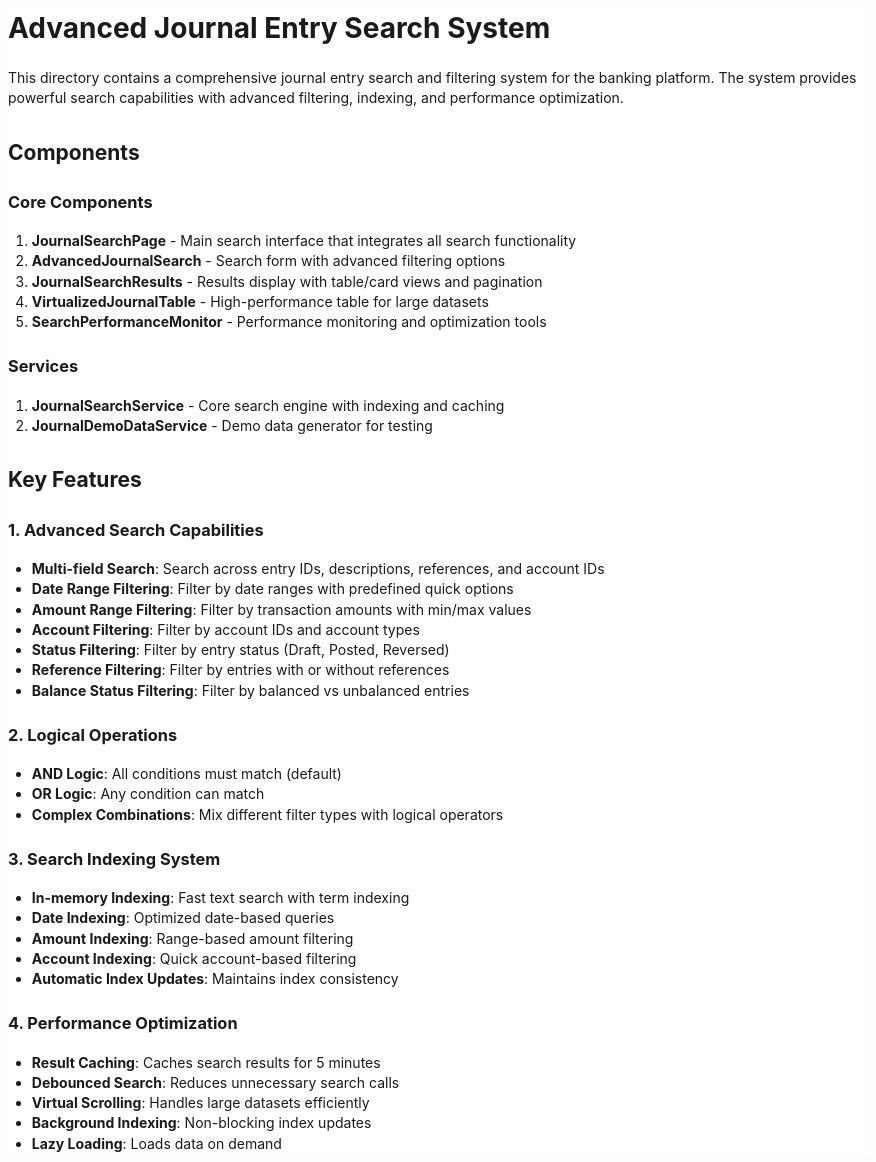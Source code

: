 # Advanced Journal Entry Search System

This directory contains a comprehensive journal entry search and filtering system for the banking platform. The system provides powerful search capabilities with advanced filtering, indexing, and performance optimization.

## Components

### Core Components

1. **JournalSearchPage** - Main search interface that integrates all search functionality
2. **AdvancedJournalSearch** - Search form with advanced filtering options
3. **JournalSearchResults** - Results display with table/card views and pagination
4. **VirtualizedJournalTable** - High-performance table for large datasets
5. **SearchPerformanceMonitor** - Performance monitoring and optimization tools

### Services

1. **JournalSearchService** - Core search engine with indexing and caching
2. **JournalDemoDataService** - Demo data generator for testing

## Key Features

### 1. Advanced Search Capabilities

- **Multi-field Search**: Search across entry IDs, descriptions, references, and account IDs
- **Date Range Filtering**: Filter by date ranges with predefined quick options
- **Amount Range Filtering**: Filter by transaction amounts with min/max values
- **Account Filtering**: Filter by account IDs and account types
- **Status Filtering**: Filter by entry status (Draft, Posted, Reversed)
- **Reference Filtering**: Filter by entries with or without references
- **Balance Status Filtering**: Filter by balanced vs unbalanced entries

### 2. Logical Operations

- **AND Logic**: All conditions must match (default)
- **OR Logic**: Any condition can match
- **Complex Combinations**: Mix different filter types with logical operators

### 3. Search Indexing System

- **In-memory Indexing**: Fast text search with term indexing
- **Date Indexing**: Optimized date-based queries
- **Amount Indexing**: Range-based amount filtering
- **Account Indexing**: Quick account-based filtering
- **Automatic Index Updates**: Maintains index consistency

### 4. Performance Optimization

- **Result Caching**: Caches search results for 5 minutes
- **Debounced Search**: Reduces unnecessary search calls
- **Virtual Scrolling**: Handles large datasets efficiently
- **Background Indexing**: Non-blocking index updates
- **Lazy Loading**: Loads data on demand

